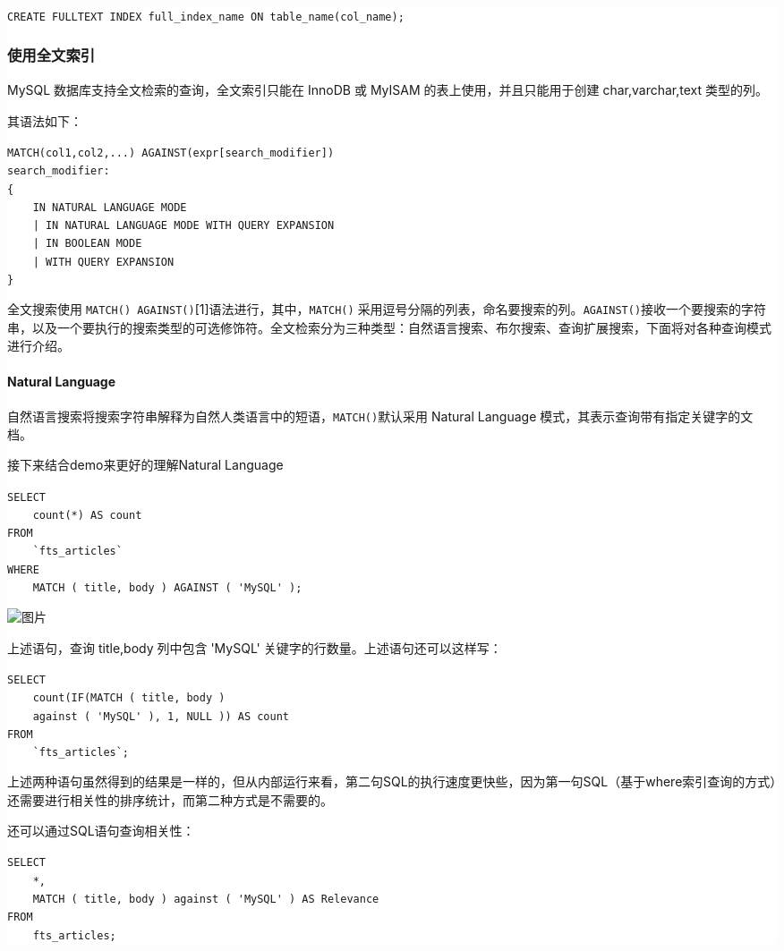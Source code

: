 ```
CREATE FULLTEXT INDEX full_index_name ON table_name(col_name);
```

### 使用全文索引

MySQL 数据库支持全文检索的查询，全文索引只能在 InnoDB 或 MyISAM 的表上使用，并且只能用于创建 char,varchar,text 类型的列。

其语法如下：

```
MATCH(col1,col2,...) AGAINST(expr[search_modifier])
search_modifier:
{
    IN NATURAL LANGUAGE MODE
    | IN NATURAL LANGUAGE MODE WITH QUERY EXPANSION
    | IN BOOLEAN MODE
    | WITH QUERY EXPANSION
}
```

全文搜索使用 `MATCH() AGAINST()`[1]语法进行，其中，`MATCH()` 采用逗号分隔的列表，命名要搜索的列。`AGAINST()`接收一个要搜索的字符串，以及一个要执行的搜索类型的可选修饰符。全文检索分为三种类型：自然语言搜索、布尔搜索、查询扩展搜索，下面将对各种查询模式进行介绍。

#### Natural Language

自然语言搜索将搜索字符串解释为自然人类语言中的短语，`MATCH()`默认采用 Natural Language 模式，其表示查询带有指定关键字的文档。

接下来结合demo来更好的理解Natural Language

```
SELECT
    count(*) AS count 
FROM
    `fts_articles` 
WHERE
    MATCH ( title, body ) AGAINST ( 'MySQL' );
```

![图片](https://mmbiz.qpic.cn/mmbiz/bsIqp34icDAhPcJGaaXRMaFropzMbiaDO518VibXL3d5HTQgOpCDBic52EoxbNVx0eh8VuLj1bwW1YWRfL5DKtcQ8w/640?wx_fmt=other&wxfrom=5&wx_lazy=1&wx_co=1)

上述语句，查询 title,body 列中包含 'MySQL' 关键字的行数量。上述语句还可以这样写：

```
SELECT
    count(IF(MATCH ( title, body ) 
    against ( 'MySQL' ), 1, NULL )) AS count 
FROM
    `fts_articles`;
```

上述两种语句虽然得到的结果是一样的，但从内部运行来看，第二句SQL的执行速度更快些，因为第一句SQL（基于where索引查询的方式）还需要进行相关性的排序统计，而第二种方式是不需要的。

还可以通过SQL语句查询相关性：

```
SELECT
    *,
    MATCH ( title, body ) against ( 'MySQL' ) AS Relevance 
FROM
    fts_articles;
```
